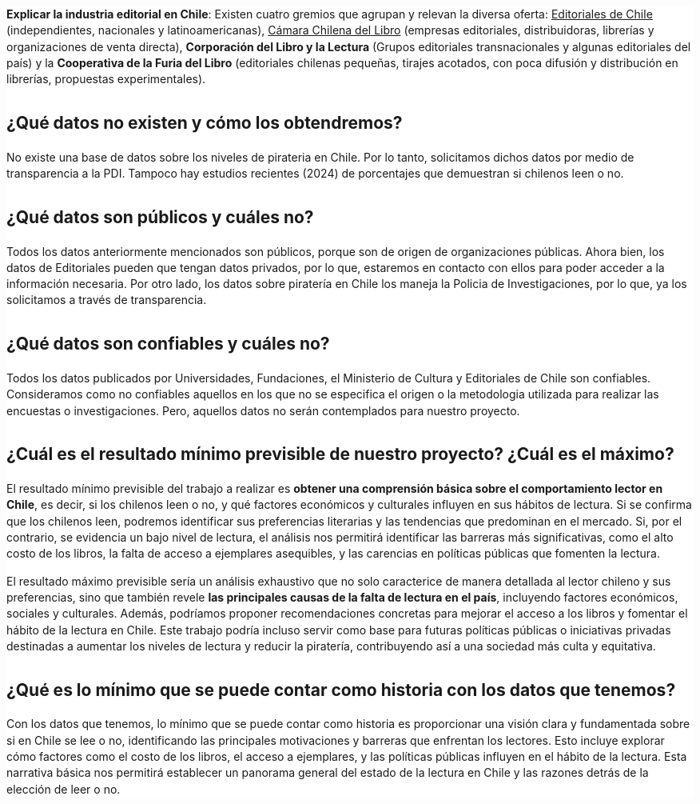 **Explicar la industria editorial en Chile**:  Existen cuatro gremios que agrupan y relevan la diversa oferta: [Editoriales de Chile](https://editorialesdechile.cl/) (independientes, nacionales y latinoamericanas), [Cámara Chilena del Libro](https://camaradellibro.cl/) (empresas editoriales, distribuidoras, librerías y organizaciones de venta directa), **Corporación del Libro y la Lectura** (Grupos editoriales transnacionales y algunas editoriales del país) y la **Cooperativa de la Furia del Libro** (editoriales chilenas pequeñas, tirajes acotados, con poca difusión y distribución en librerías, propuestas experimentales).

## ¿Qué datos no existen y cómo los obtendremos? ##

No existe una base de datos sobre los niveles de pirateria en Chile. Por lo tanto, solicitamos dichos datos por medio de transparencia a la PDI. Tampoco hay estudios recientes (2024) de porcentajes que demuestran si chilenos leen o no. 

## ¿Qué datos son públicos y cuáles no? ##

Todos los datos anteriormente mencionados son públicos, porque son de origen de organizaciones públicas. Ahora bien, los datos de Editoriales pueden que tengan datos privados, por lo que, estaremos en contacto con ellos para poder acceder a la información necesaria. Por otro lado, los datos sobre piratería en Chile los maneja la Policia de Investigaciones, por lo que, ya los solicitamos a través de transparencia. 

## ¿Qué datos son confiables y cuáles no? ##

Todos los datos publicados por Universidades, Fundaciones, el Ministerio de Cultura y Editoriales de Chile son confiables. Consideramos como no confiables aquellos en los que no se especifica el origen o la metodologia utilizada para realizar las encuestas o investigaciones. Pero, aquellos datos no serán contemplados para nuestro proyecto. 

## ¿Cuál es el resultado mínimo previsible de nuestro proyecto? ¿Cuál es el máximo? ##

El resultado mínimo previsible del trabajo a realizar es **obtener una comprensión básica sobre el comportamiento lector en Chile**, es decir, si los chilenos leen o no, y qué factores económicos y culturales influyen en sus hábitos de lectura. Si se confirma que los chilenos leen, podremos identificar sus preferencias literarias y las tendencias que predominan en el mercado. Si, por el contrario, se evidencia un bajo nivel de lectura, el análisis nos permitirá identificar las barreras más significativas, como el alto costo de los libros, la falta de acceso a ejemplares asequibles, y las carencias en políticas públicas que fomenten la lectura.

El resultado máximo previsible sería un análisis exhaustivo que no solo caracterice de manera detallada al lector chileno y sus preferencias, sino que también revele **las principales causas de la falta de lectura en el país**, incluyendo factores económicos, sociales y culturales. Además, podríamos proponer recomendaciones concretas para mejorar el acceso a los libros y fomentar el hábito de la lectura en Chile. Este trabajo podría incluso servir como base para futuras políticas públicas o iniciativas privadas destinadas a aumentar los niveles de lectura y reducir la piratería, contribuyendo así a una sociedad más culta y equitativa. 

## ¿Qué es lo mínimo que se puede contar como historia con los datos que tenemos? ##
Con los datos que tenemos, lo mínimo que se puede contar como historia es proporcionar una visión clara y fundamentada sobre si en Chile se lee o no, identificando las principales motivaciones y barreras que enfrentan los lectores. Esto incluye explorar cómo factores como el costo de los libros, el acceso a ejemplares, y las políticas públicas influyen en el hábito de la lectura. Esta narrativa básica nos permitirá establecer un panorama general del estado de la lectura en Chile y las razones detrás de la elección de leer o no.
